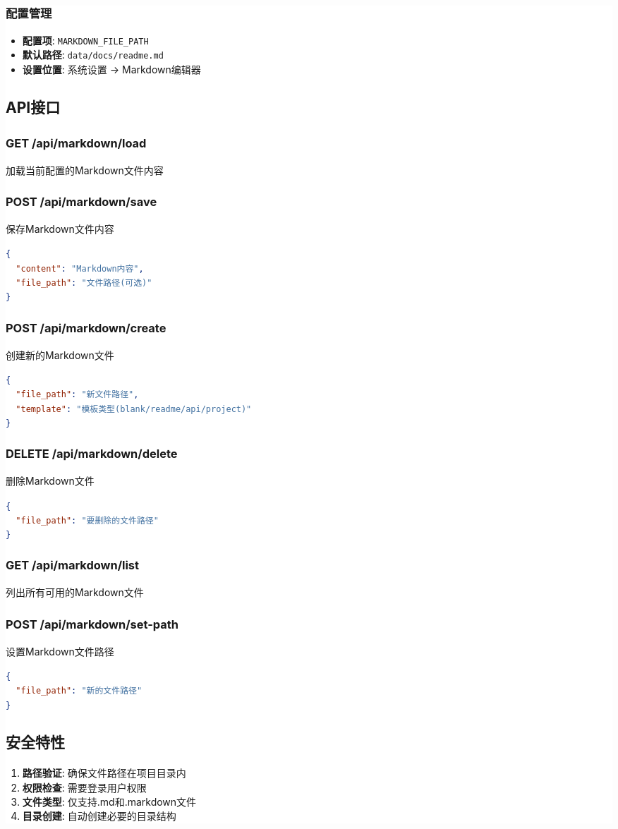 ### 配置管理
- **配置项**: `MARKDOWN_FILE_PATH`
- **默认路径**: `data/docs/readme.md`
- **设置位置**: 系统设置 -> Markdown编辑器

## API接口

### GET /api/markdown/load
加载当前配置的Markdown文件内容

### POST /api/markdown/save
保存Markdown文件内容
```json
{
  "content": "Markdown内容",
  "file_path": "文件路径(可选)"
}
```

### POST /api/markdown/create
创建新的Markdown文件
```json
{
  "file_path": "新文件路径",
  "template": "模板类型(blank/readme/api/project)"
}
```

### DELETE /api/markdown/delete
删除Markdown文件
```json
{
  "file_path": "要删除的文件路径"
}
```

### GET /api/markdown/list
列出所有可用的Markdown文件

### POST /api/markdown/set-path
设置Markdown文件路径
```json
{
  "file_path": "新的文件路径"
}
```

## 安全特性

1. **路径验证**: 确保文件路径在项目目录内
2. **权限检查**: 需要登录用户权限
3. **文件类型**: 仅支持.md和.markdown文件
4. **目录创建**: 自动创建必要的目录结构
